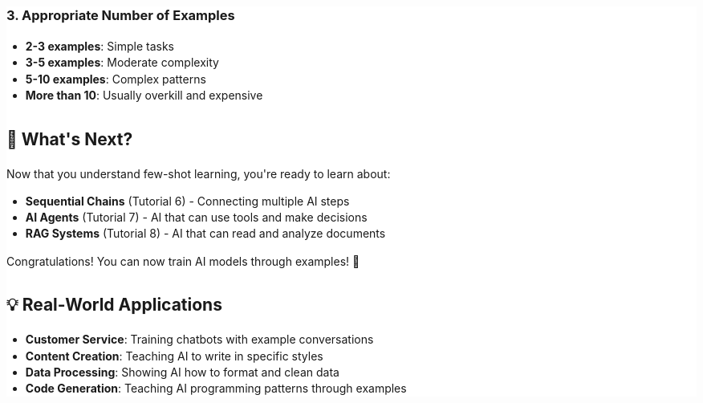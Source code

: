 ### 3. Appropriate Number of Examples
- **2-3 examples**: Simple tasks
- **3-5 examples**: Moderate complexity
- **5-10 examples**: Complex patterns
- **More than 10**: Usually overkill and expensive

## 🌟 What's Next?

Now that you understand few-shot learning, you're ready to learn about:

- **Sequential Chains** (Tutorial 6) - Connecting multiple AI steps
- **AI Agents** (Tutorial 7) - AI that can use tools and make decisions
- **RAG Systems** (Tutorial 8) - AI that can read and analyze documents

Congratulations! You can now train AI models through examples! 🎉

## 💡 Real-World Applications

- **Customer Service**: Training chatbots with example conversations
- **Content Creation**: Teaching AI to write in specific styles
- **Data Processing**: Showing AI how to format and clean data
- **Code Generation**: Teaching AI programming patterns through examples